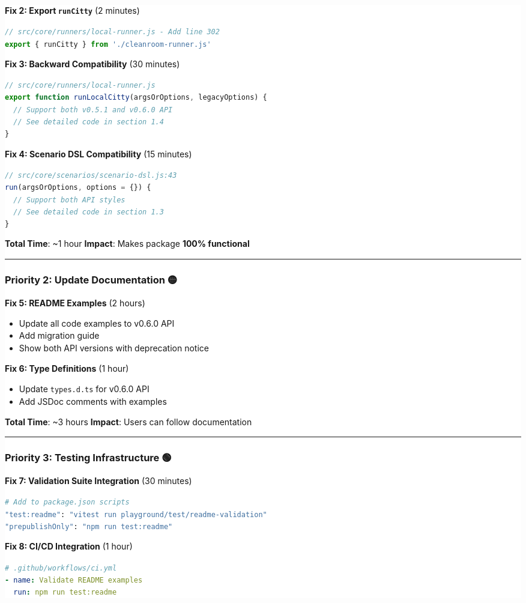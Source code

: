 **Fix 2: Export `runCitty`** (2 minutes)
```javascript
// src/core/runners/local-runner.js - Add line 302
export { runCitty } from './cleanroom-runner.js'
```

**Fix 3: Backward Compatibility** (30 minutes)
```javascript
// src/core/runners/local-runner.js
export function runLocalCitty(argsOrOptions, legacyOptions) {
  // Support both v0.5.1 and v0.6.0 API
  // See detailed code in section 1.4
}
```

**Fix 4: Scenario DSL Compatibility** (15 minutes)
```javascript
// src/core/scenarios/scenario-dsl.js:43
run(argsOrOptions, options = {}) {
  // Support both API styles
  // See detailed code in section 1.3
}
```

**Total Time**: ~1 hour
**Impact**: Makes package **100% functional**

---

### Priority 2: Update Documentation 🟡

**Fix 5: README Examples** (2 hours)
- Update all code examples to v0.6.0 API
- Add migration guide
- Show both API versions with deprecation notice

**Fix 6: Type Definitions** (1 hour)
- Update `types.d.ts` for v0.6.0 API
- Add JSDoc comments with examples

**Total Time**: ~3 hours
**Impact**: Users can follow documentation

---

### Priority 3: Testing Infrastructure 🟢

**Fix 7: Validation Suite Integration** (30 minutes)
```bash
# Add to package.json scripts
"test:readme": "vitest run playground/test/readme-validation"
"prepublishOnly": "npm run test:readme"
```

**Fix 8: CI/CD Integration** (1 hour)
```yaml
# .github/workflows/ci.yml
- name: Validate README examples
  run: npm run test:readme
```
